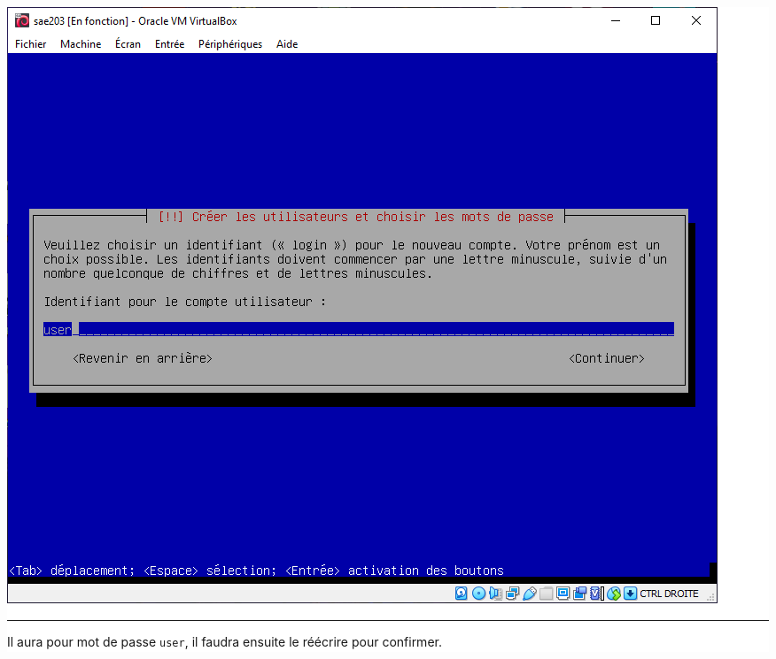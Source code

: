 ![Image30](img/image30.png)
</div>

---

Il aura pour mot de passe ``user``, il faudra ensuite le réécrire pour confirmer.
<div class = "resize">